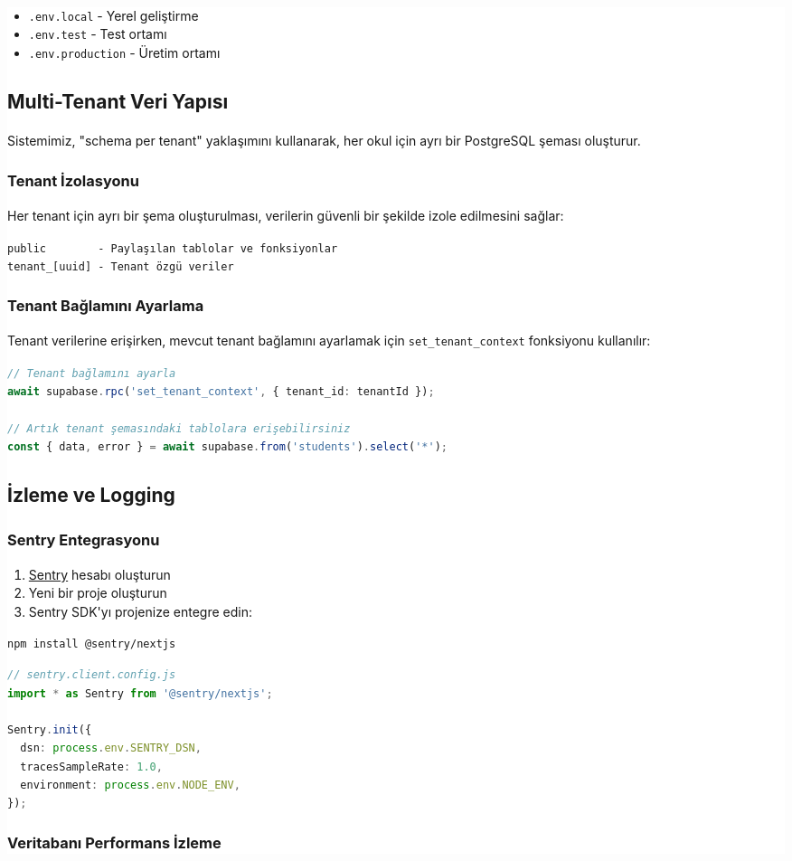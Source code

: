 - `.env.local` - Yerel geliştirme
- `.env.test` - Test ortamı
- `.env.production` - Üretim ortamı

## Multi-Tenant Veri Yapısı

Sistemimiz, "schema per tenant" yaklaşımını kullanarak, her okul için ayrı bir PostgreSQL şeması oluşturur.

### Tenant İzolasyonu

Her tenant için ayrı bir şema oluşturulması, verilerin güvenli bir şekilde izole edilmesini sağlar:

```
public        - Paylaşılan tablolar ve fonksiyonlar
tenant_[uuid] - Tenant özgü veriler
```

### Tenant Bağlamını Ayarlama

Tenant verilerine erişirken, mevcut tenant bağlamını ayarlamak için `set_tenant_context` fonksiyonu kullanılır:

```typescript
// Tenant bağlamını ayarla
await supabase.rpc('set_tenant_context', { tenant_id: tenantId });

// Artık tenant şemasındaki tablolara erişebilirsiniz
const { data, error } = await supabase.from('students').select('*');
```

## İzleme ve Logging

### Sentry Entegrasyonu

1. [Sentry](https://sentry.io/) hesabı oluşturun
2. Yeni bir proje oluşturun
3. Sentry SDK'yı projenize entegre edin:

```bash
npm install @sentry/nextjs
```

```typescript
// sentry.client.config.js
import * as Sentry from '@sentry/nextjs';

Sentry.init({
  dsn: process.env.SENTRY_DSN,
  tracesSampleRate: 1.0,
  environment: process.env.NODE_ENV,
});
```

### Veritabanı Performans İzleme
